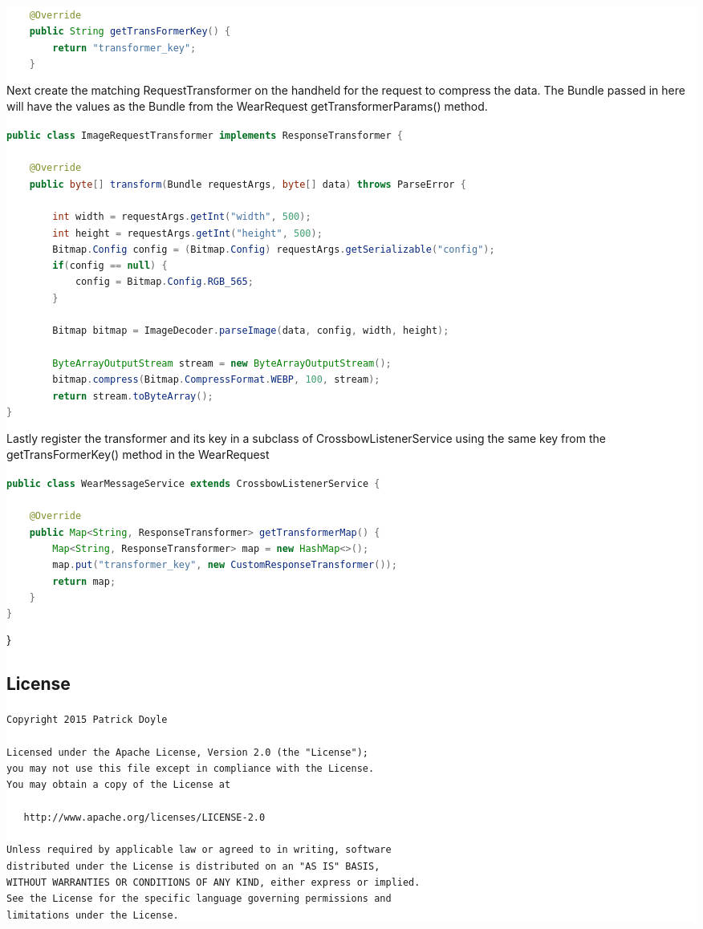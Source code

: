 ```java
    @Override
    public String getTransFormerKey() {
        return "transformer_key";
    }
```

Next create the matching RequestTransformer on the handheld for the request to compress the data.
The Bundle passed in here will have the values as the Bundle from the WearRequest
getTransformerParams() method.

```java
public class ImageRequestTransformer implements ResponseTransformer {

    @Override
    public byte[] transform(Bundle requestArgs, byte[] data) throws ParseError {

        int width = requestArgs.getInt("width", 500);
        int height = requestArgs.getInt("height", 500);
        Bitmap.Config config = (Bitmap.Config) requestArgs.getSerializable("config");
        if(config == null) {
            config = Bitmap.Config.RGB_565;
        }

        Bitmap bitmap = ImageDecoder.parseImage(data, config, width, height);

        ByteArrayOutputStream stream = new ByteArrayOutputStream();
        bitmap.compress(Bitmap.CompressFormat.WEBP, 100, stream);
        return stream.toByteArray();
}
```

Lastly register the transformer and its key in a subclass of CrossbowListenerService using the same key
from the getTransFormerKey() method in the WearRequest
```java
public class WearMessageService extends CrossbowListenerService {

    @Override
    public Map<String, ResponseTransformer> getTransformerMap() {
        Map<String, ResponseTransformer> map = new HashMap<>();
        map.put("transformer_key", new CustomResponseTransformer());
        return map;
    }
}
```

}

## License

```
Copyright 2015 Patrick Doyle

Licensed under the Apache License, Version 2.0 (the "License");
you may not use this file except in compliance with the License.
You may obtain a copy of the License at

   http://www.apache.org/licenses/LICENSE-2.0

Unless required by applicable law or agreed to in writing, software
distributed under the License is distributed on an "AS IS" BASIS,
WITHOUT WARRANTIES OR CONDITIONS OF ANY KIND, either express or implied.
See the License for the specific language governing permissions and
limitations under the License.